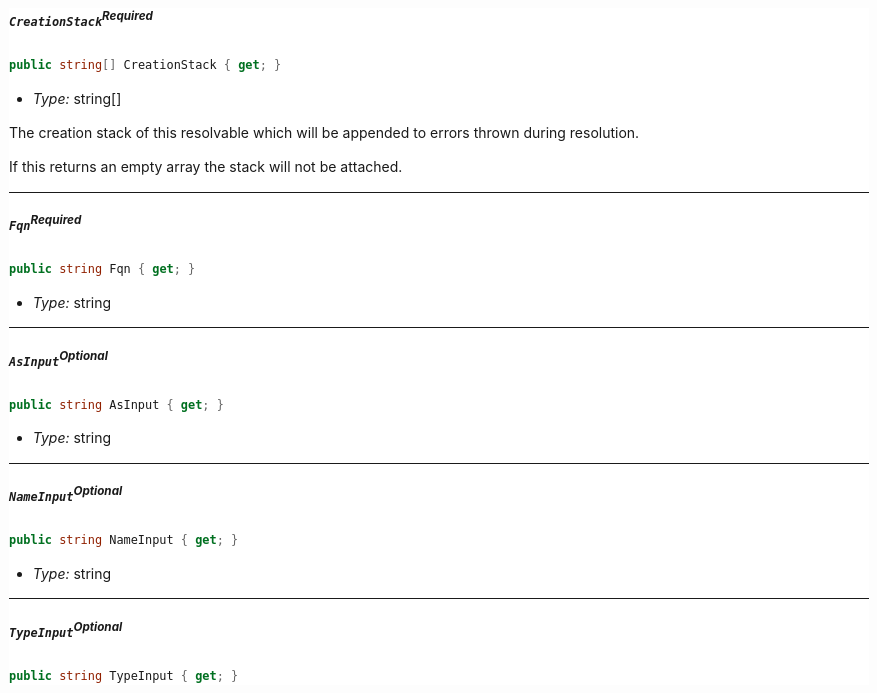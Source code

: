 
##### `CreationStack`<sup>Required</sup> <a name="CreationStack" id="@cdktf/provider-snowflake.externalTable.ExternalTableColumnOutputReference.property.creationStack"></a>

```csharp
public string[] CreationStack { get; }
```

- *Type:* string[]

The creation stack of this resolvable which will be appended to errors thrown during resolution.

If this returns an empty array the stack will not be attached.

---

##### `Fqn`<sup>Required</sup> <a name="Fqn" id="@cdktf/provider-snowflake.externalTable.ExternalTableColumnOutputReference.property.fqn"></a>

```csharp
public string Fqn { get; }
```

- *Type:* string

---

##### `AsInput`<sup>Optional</sup> <a name="AsInput" id="@cdktf/provider-snowflake.externalTable.ExternalTableColumnOutputReference.property.asInput"></a>

```csharp
public string AsInput { get; }
```

- *Type:* string

---

##### `NameInput`<sup>Optional</sup> <a name="NameInput" id="@cdktf/provider-snowflake.externalTable.ExternalTableColumnOutputReference.property.nameInput"></a>

```csharp
public string NameInput { get; }
```

- *Type:* string

---

##### `TypeInput`<sup>Optional</sup> <a name="TypeInput" id="@cdktf/provider-snowflake.externalTable.ExternalTableColumnOutputReference.property.typeInput"></a>

```csharp
public string TypeInput { get; }
```
